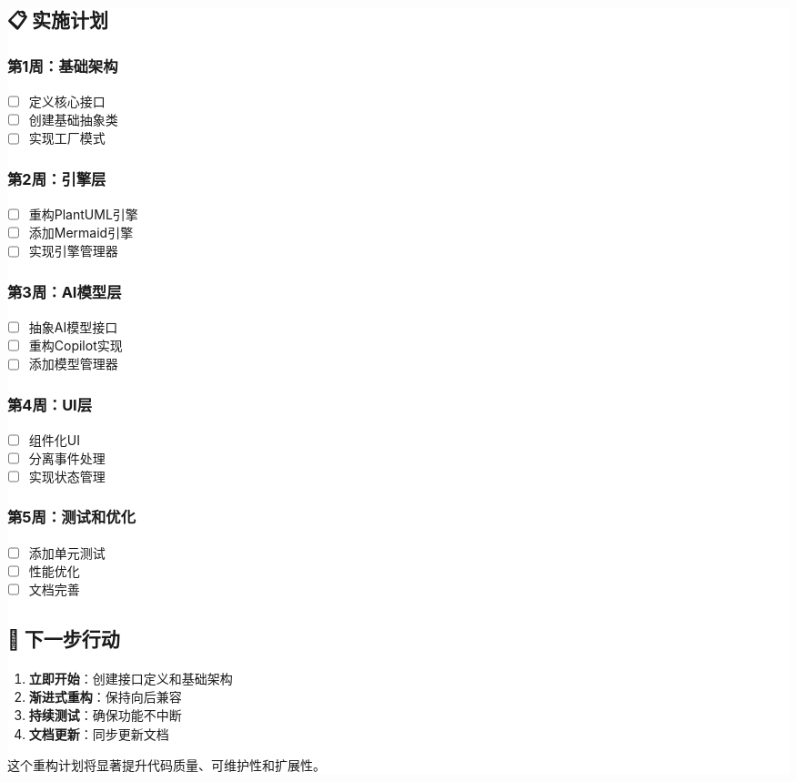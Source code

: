 ## 📋 实施计划

### 第1周：基础架构
- [ ] 定义核心接口
- [ ] 创建基础抽象类
- [ ] 实现工厂模式

### 第2周：引擎层
- [ ] 重构PlantUML引擎
- [ ] 添加Mermaid引擎
- [ ] 实现引擎管理器

### 第3周：AI模型层
- [ ] 抽象AI模型接口
- [ ] 重构Copilot实现
- [ ] 添加模型管理器

### 第4周：UI层
- [ ] 组件化UI
- [ ] 分离事件处理
- [ ] 实现状态管理

### 第5周：测试和优化
- [ ] 添加单元测试
- [ ] 性能优化
- [ ] 文档完善

## 🚀 下一步行动

1. **立即开始**：创建接口定义和基础架构
2. **渐进式重构**：保持向后兼容
3. **持续测试**：确保功能不中断
4. **文档更新**：同步更新文档

这个重构计划将显著提升代码质量、可维护性和扩展性。 
